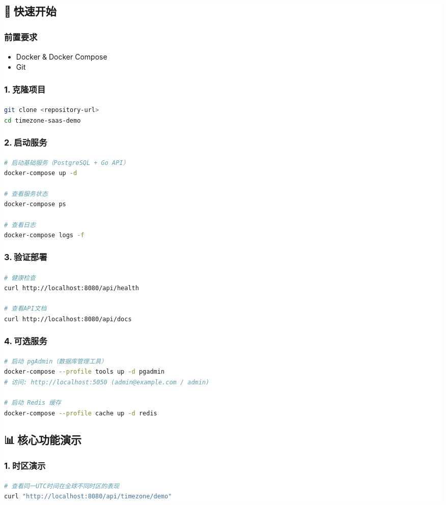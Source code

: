 ## 🚀 快速开始

### 前置要求
- Docker & Docker Compose
- Git

### 1. 克隆项目
```bash
git clone <repository-url>
cd timezone-saas-demo
```

### 2. 启动服务
```bash
# 启动基础服务（PostgreSQL + Go API）
docker-compose up -d

# 查看服务状态
docker-compose ps

# 查看日志
docker-compose logs -f
```

### 3. 验证部署
```bash
# 健康检查
curl http://localhost:8080/api/health

# 查看API文档
curl http://localhost:8080/api/docs
```

### 4. 可选服务
```bash
# 启动 pgAdmin（数据库管理工具）
docker-compose --profile tools up -d pgadmin
# 访问: http://localhost:5050 (admin@example.com / admin)

# 启动 Redis 缓存
docker-compose --profile cache up -d redis
```

## 📊 核心功能演示

### 1. 时区演示
```bash
# 查看同一UTC时间在全球不同时区的表现
curl "http://localhost:8080/api/timezone/demo"
```
